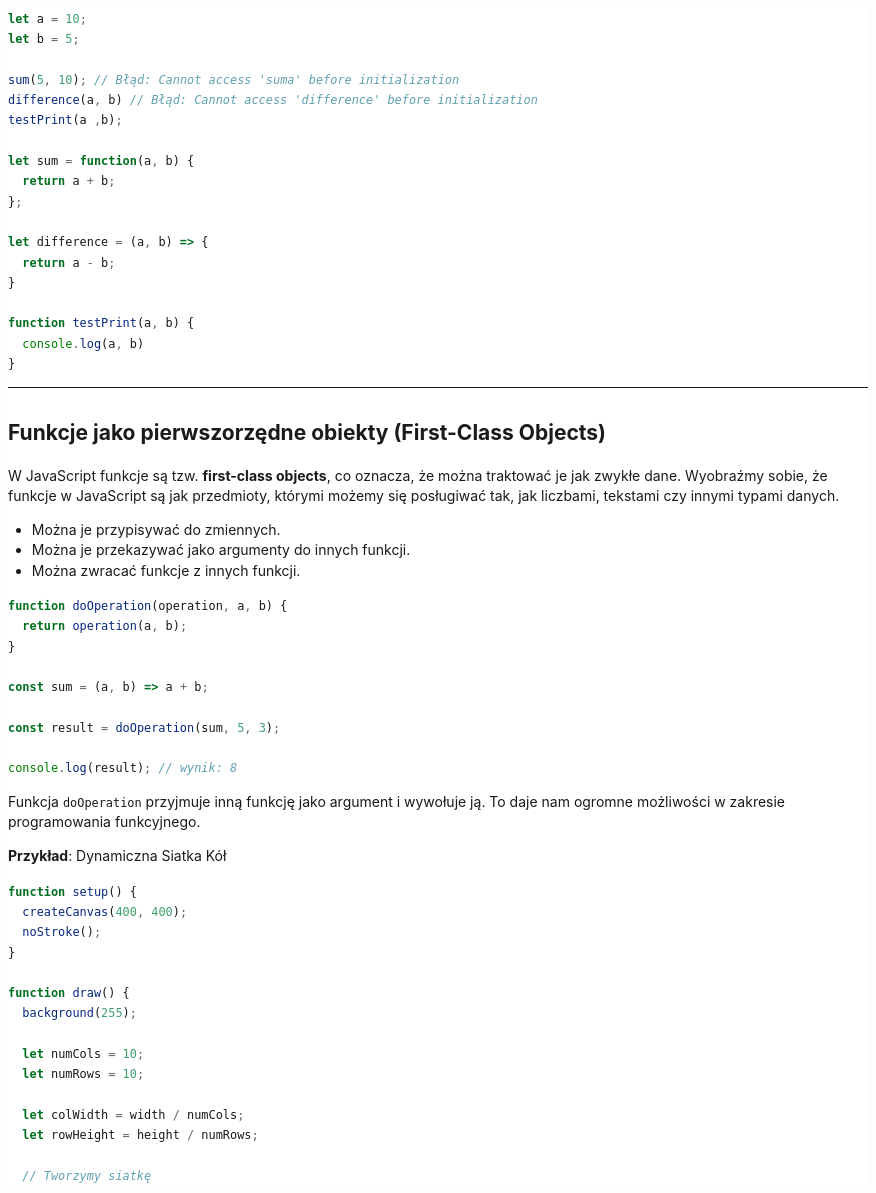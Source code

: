 ```javascript
let a = 10;
let b = 5;

sum(5, 10); // Błąd: Cannot access 'suma' before initialization
difference(a, b) // Błąd: Cannot access 'difference' before initialization
testPrint(a ,b);

let sum = function(a, b) {
  return a + b;
};

let difference = (a, b) => {
  return a - b;
}

function testPrint(a, b) {
  console.log(a, b)
}
```

---
## Funkcje jako pierwszorzędne obiekty (First-Class Objects)

W JavaScript funkcje są tzw. **first-class objects**, co oznacza, że można traktować je jak zwykłe dane. Wyobraźmy sobie, że funkcje w JavaScript są jak przedmioty, którymi możemy się posługiwać tak, jak liczbami, tekstami czy innymi typami danych.
- Można je przypisywać do zmiennych.
- Można je przekazywać jako argumenty do innych funkcji.
- Można zwracać funkcje z innych funkcji.

```javascript
function doOperation(operation, a, b) {
  return operation(a, b);
}

const sum = (a, b) => a + b;

const result = doOperation(sum, 5, 3);

console.log(result); // wynik: 8

```

Funkcja `doOperation` przyjmuje inną funkcję jako argument i wywołuje ją. To daje nam ogromne możliwości w zakresie programowania funkcyjnego.

**Przykład**: Dynamiczna Siatka Kół
```javascript
function setup() {
  createCanvas(400, 400);
  noStroke();
}

function draw() {
  background(255);
  
  let numCols = 10;
  let numRows = 10;
  
  let colWidth = width / numCols;
  let rowHeight = height / numRows;
  
  // Tworzymy siatkę
```